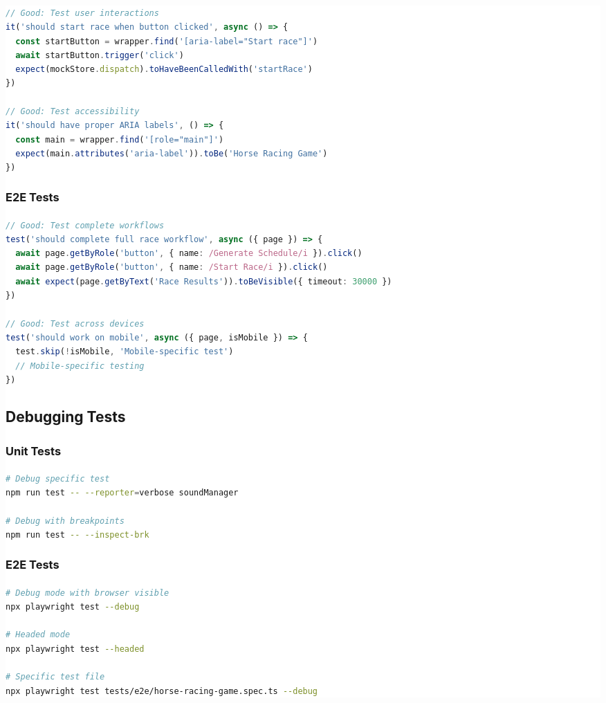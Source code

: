 ```typescript
// Good: Test user interactions
it('should start race when button clicked', async () => {
  const startButton = wrapper.find('[aria-label="Start race"]')
  await startButton.trigger('click')
  expect(mockStore.dispatch).toHaveBeenCalledWith('startRace')
})

// Good: Test accessibility
it('should have proper ARIA labels', () => {
  const main = wrapper.find('[role="main"]')
  expect(main.attributes('aria-label')).toBe('Horse Racing Game')
})
```

### E2E Tests

```typescript
// Good: Test complete workflows
test('should complete full race workflow', async ({ page }) => {
  await page.getByRole('button', { name: /Generate Schedule/i }).click()
  await page.getByRole('button', { name: /Start Race/i }).click()
  await expect(page.getByText('Race Results')).toBeVisible({ timeout: 30000 })
})

// Good: Test across devices
test('should work on mobile', async ({ page, isMobile }) => {
  test.skip(!isMobile, 'Mobile-specific test')
  // Mobile-specific testing
})
```

## Debugging Tests

### Unit Tests

```bash
# Debug specific test
npm run test -- --reporter=verbose soundManager

# Debug with breakpoints
npm run test -- --inspect-brk
```

### E2E Tests

```bash
# Debug mode with browser visible
npx playwright test --debug

# Headed mode
npx playwright test --headed

# Specific test file
npx playwright test tests/e2e/horse-racing-game.spec.ts --debug
```
